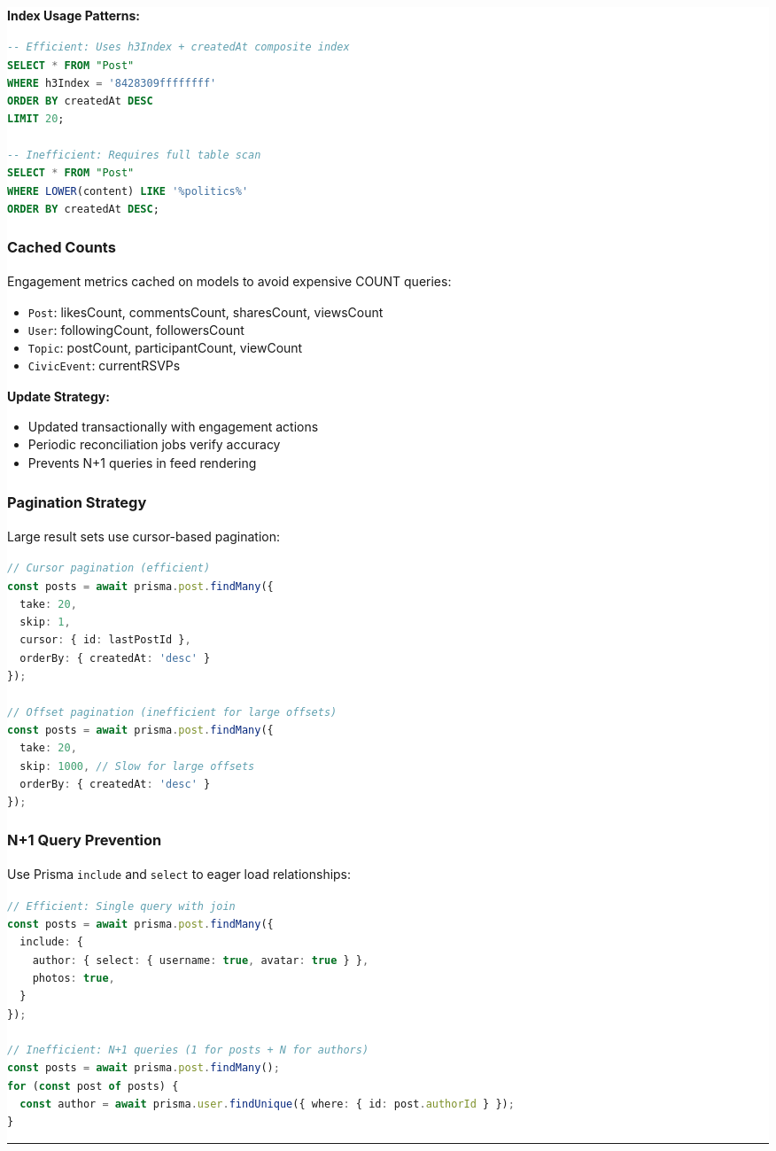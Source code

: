 **Index Usage Patterns:**
```sql
-- Efficient: Uses h3Index + createdAt composite index
SELECT * FROM "Post"
WHERE h3Index = '8428309ffffffff'
ORDER BY createdAt DESC
LIMIT 20;

-- Inefficient: Requires full table scan
SELECT * FROM "Post"
WHERE LOWER(content) LIKE '%politics%'
ORDER BY createdAt DESC;
```

### Cached Counts
Engagement metrics cached on models to avoid expensive COUNT queries:
- `Post`: likesCount, commentsCount, sharesCount, viewsCount
- `User`: followingCount, followersCount
- `Topic`: postCount, participantCount, viewCount
- `CivicEvent`: currentRSVPs

**Update Strategy:**
- Updated transactionally with engagement actions
- Periodic reconciliation jobs verify accuracy
- Prevents N+1 queries in feed rendering

### Pagination Strategy
Large result sets use cursor-based pagination:
```typescript
// Cursor pagination (efficient)
const posts = await prisma.post.findMany({
  take: 20,
  skip: 1,
  cursor: { id: lastPostId },
  orderBy: { createdAt: 'desc' }
});

// Offset pagination (inefficient for large offsets)
const posts = await prisma.post.findMany({
  take: 20,
  skip: 1000, // Slow for large offsets
  orderBy: { createdAt: 'desc' }
});
```

### N+1 Query Prevention
Use Prisma `include` and `select` to eager load relationships:
```typescript
// Efficient: Single query with join
const posts = await prisma.post.findMany({
  include: {
    author: { select: { username: true, avatar: true } },
    photos: true,
  }
});

// Inefficient: N+1 queries (1 for posts + N for authors)
const posts = await prisma.post.findMany();
for (const post of posts) {
  const author = await prisma.user.findUnique({ where: { id: post.authorId } });
}
```

---